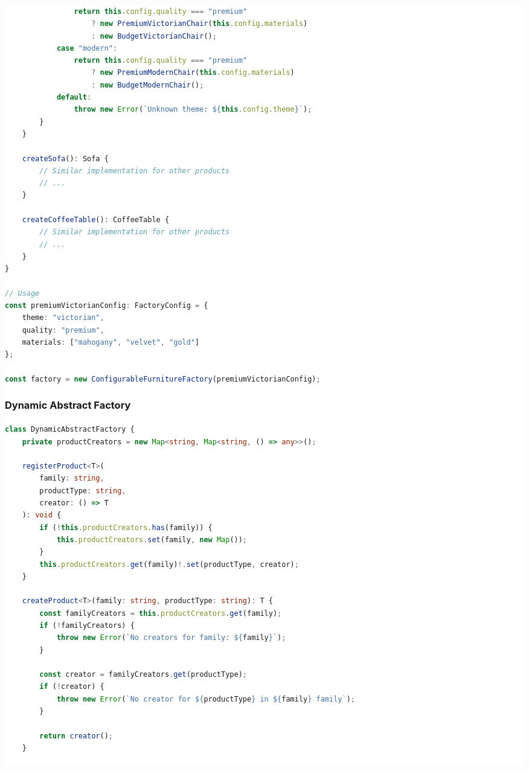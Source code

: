 ```typescript
                return this.config.quality === "premium"
                    ? new PremiumVictorianChair(this.config.materials)
                    : new BudgetVictorianChair();
            case "modern":
                return this.config.quality === "premium"
                    ? new PremiumModernChair(this.config.materials)
                    : new BudgetModernChair();
            default:
                throw new Error(`Unknown theme: ${this.config.theme}`);
        }
    }
    
    createSofa(): Sofa {
        // Similar implementation for other products
        // ...
    }
    
    createCoffeeTable(): CoffeeTable {
        // Similar implementation for other products
        // ...
    }
}

// Usage
const premiumVictorianConfig: FactoryConfig = {
    theme: "victorian",
    quality: "premium",
    materials: ["mahogany", "velvet", "gold"]
};

const factory = new ConfigurableFurnitureFactory(premiumVictorianConfig);
```

### **Dynamic Abstract Factory**
```typescript
class DynamicAbstractFactory {
    private productCreators = new Map<string, Map<string, () => any>>();
    
    registerProduct<T>(
        family: string, 
        productType: string, 
        creator: () => T
    ): void {
        if (!this.productCreators.has(family)) {
            this.productCreators.set(family, new Map());
        }
        this.productCreators.get(family)!.set(productType, creator);
    }
    
    createProduct<T>(family: string, productType: string): T {
        const familyCreators = this.productCreators.get(family);
        if (!familyCreators) {
            throw new Error(`No creators for family: ${family}`);
        }
        
        const creator = familyCreators.get(productType);
        if (!creator) {
            throw new Error(`No creator for ${productType} in ${family} family`);
        }
        
        return creator();
    }
    
```